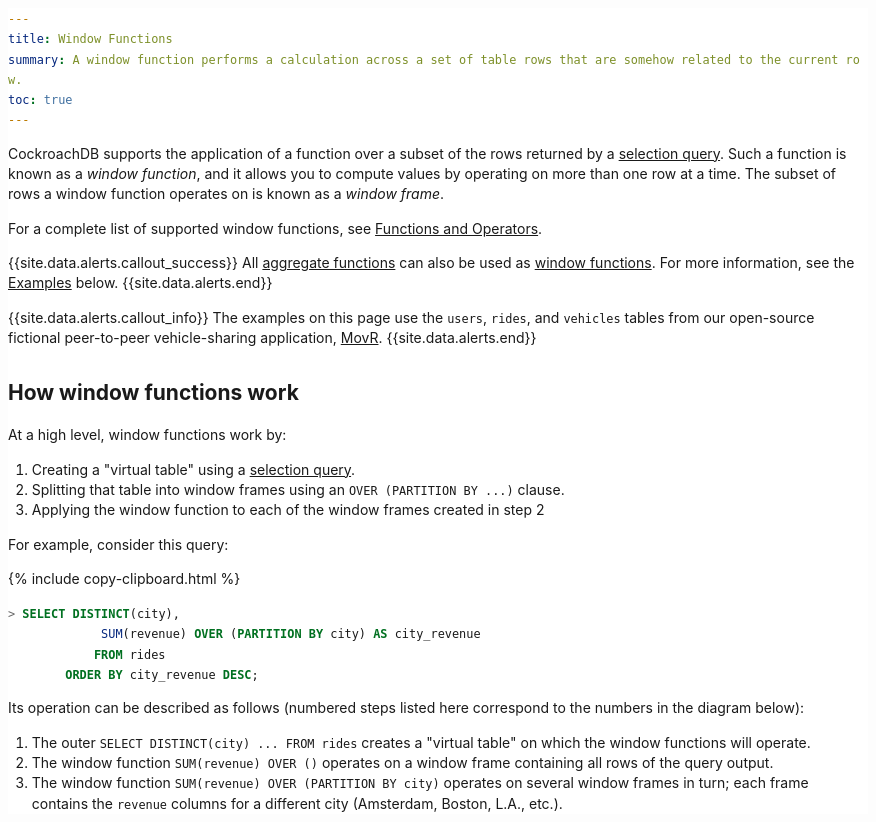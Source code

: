 ```yaml
---
title: Window Functions
summary: A window function performs a calculation across a set of table rows that are somehow related to the current row.
toc: true
---
```


CockroachDB supports the application of a function over a subset of the rows returned by a [selection query][selection-query]. Such a function is known as a _window function_, and it allows you to compute values by operating on more than one row at a time. The subset of rows a window function operates on is known as a _window frame_.

For a complete list of supported window functions, see [Functions and Operators](functions-and-operators.html#window-functions).

{{site.data.alerts.callout_success}}
All [aggregate functions][aggregate-functions] can also be used as [window functions][window-functions]. For more information, see the [Examples](#examples) below.
{{site.data.alerts.end}}

{{site.data.alerts.callout_info}}
The examples on this page use the `users`, `rides`, and `vehicles` tables from our open-source fictional peer-to-peer vehicle-sharing application, [MovR](movr.html).
{{site.data.alerts.end}}

## How window functions work

At a high level, window functions work by:

1. Creating a "virtual table" using a [selection query][selection-query].
2. Splitting that table into window frames using an `OVER (PARTITION BY ...)` clause.
3. Applying the window function to each of the window frames created in step 2

For example, consider this query:

{% include copy-clipboard.html %}
~~~ sql
> SELECT DISTINCT(city),
             SUM(revenue) OVER (PARTITION BY city) AS city_revenue
            FROM rides
        ORDER BY city_revenue DESC;
~~~

Its operation can be described as follows (numbered steps listed here correspond to the numbers in the diagram below):

1. The outer `SELECT DISTINCT(city) ... FROM rides` creates a "virtual table" on which the window functions will operate.
2. The window function `SUM(revenue) OVER ()` operates on a window frame containing all rows of the query output.
3. The window function `SUM(revenue) OVER (PARTITION BY city)` operates on several window frames in turn; each frame contains the `revenue` columns for a different city (Amsterdam, Boston, L.A., etc.).


[aggregate-functions]: functions-and-operators.html#aggregate-functions
[demo]: https://www.youtube.com/watch?v=v2QK5VgLx6E
[simple-select]: select-clause.html
[selection-query]: selection-queries.html
[window-functions]: functions-and-operators.html#window-functions